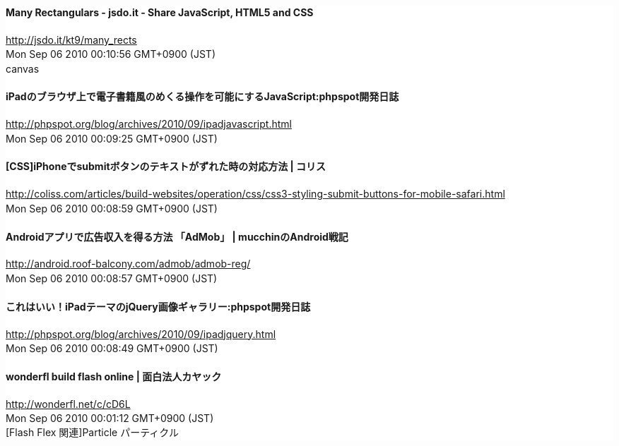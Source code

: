 
#### Many Rectangulars - jsdo.it - Share JavaScript, HTML5 and CSS
http://jsdo.it/kt9/many_rects<br>
Mon Sep 06 2010 00:10:56 GMT+0900 (JST)<br>
canvas


#### iPadのブラウザ上で電子書籍風のめくる操作を可能にするJavaScript:phpspot開発日誌
http://phpspot.org/blog/archives/2010/09/ipadjavascript.html<br>
Mon Sep 06 2010 00:09:25 GMT+0900 (JST)<br>


####   [CSS]iPhoneでsubmitボタンのテキストがずれた時の対応方法 | コリス
http://coliss.com/articles/build-websites/operation/css/css3-styling-submit-buttons-for-mobile-safari.html<br>
Mon Sep 06 2010 00:08:59 GMT+0900 (JST)<br>


#### Androidアプリで広告収入を得る方法 「AdMob」  |  mucchinのAndroid戦記
http://android.roof-balcony.com/admob/admob-reg/<br>
Mon Sep 06 2010 00:08:57 GMT+0900 (JST)<br>


#### これはいい！iPadテーマのjQuery画像ギャラリー:phpspot開発日誌
http://phpspot.org/blog/archives/2010/09/ipadjquery.html<br>
Mon Sep 06 2010 00:08:49 GMT+0900 (JST)<br>


#### wonderfl build flash online | 面白法人カヤック
http://wonderfl.net/c/cD6L<br>
Mon Sep 06 2010 00:01:12 GMT+0900 (JST)<br>
[Flash Flex 関連]Particle パーティクル


